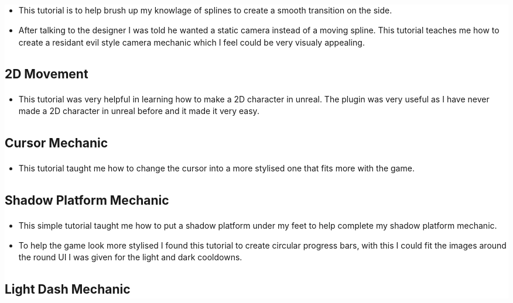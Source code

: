- This tutorial is to help brush up my knowlage of splines to create a smooth transition on the side.

<iframe width="560" height="315" src="https://www.youtube.com/embed/O7SjrIrY_io?si=xUh4iTc1JVeLD4Mm" title="YouTube video player" frameborder="0" allow="accelerometer; autoplay; clipboard-write; encrypted-media; gyroscope; picture-in-picture; web-share" referrerpolicy="strict-origin-when-cross-origin" allowfullscreen></iframe>

- After talking to the designer I was told he wanted a static camera instead of a moving spline. This tutorial teaches me how to create a residant evil style camera mechanic which I feel could be very visualy appealing.

## 2D Movement
<iframe width="560" height="315" src="https://www.youtube.com/embed/0f1_qSXbqAI?si=NKyjGC-tFWcnW6Yd" title="YouTube video player" frameborder="0" allow="accelerometer; autoplay; clipboard-write; encrypted-media; gyroscope; picture-in-picture; web-share" referrerpolicy="strict-origin-when-cross-origin" allowfullscreen></iframe>

- This tutorial was very helpful in learning how to make a 2D character in unreal. The plugin was very useful as I have never made a 2D character in unreal before and it made it very easy.

## Cursor Mechanic
<iframe width="560" height="315" src="https://www.youtube.com/embed/8VZtDdKApeM?si=ow2RlVm7CmGLkJtF" title="YouTube video player" frameborder="0" allow="accelerometer; autoplay; clipboard-write; encrypted-media; gyroscope; picture-in-picture; web-share" referrerpolicy="strict-origin-when-cross-origin" allowfullscreen></iframe>

- This tutorial taught me how to change the cursor into a more stylised one that fits more with the game.

## Shadow Platform Mechanic

<iframe width="560" height="315" src="https://www.youtube.com/embed/T3Vou11FGss?si=nQEo29AhNXc_3S8e" title="YouTube video player" frameborder="0" allow="accelerometer; autoplay; clipboard-write; encrypted-media; gyroscope; picture-in-picture; web-share" referrerpolicy="strict-origin-when-cross-origin" allowfullscreen></iframe>

- This simple tutorial taught me how to put a shadow platform under my feet to help complete my shadow platform mechanic.

<iframe width="560" height="315" src="https://www.youtube.com/embed/QH8uV0WvfCw?si=ammv98z4ULaSwDCv" title="YouTube video player" frameborder="0" allow="accelerometer; autoplay; clipboard-write; encrypted-media; gyroscope; picture-in-picture; web-share" referrerpolicy="strict-origin-when-cross-origin" allowfullscreen></iframe>

- To help the game look more stylised I found this tutorial to create circular progress bars, with this I could fit the images around the round UI I was given for the light and dark cooldowns.

## Light Dash Mechanic

<iframe width="560" height="315" src="https://www.youtube.com/embed/nV_JGMNRGpc?si=WBpZ5adjccfrnpQZ" title="YouTube video player" frameborder="0" allow="accelerometer; autoplay; clipboard-write; encrypted-media; gyroscope; picture-in-picture; web-share" referrerpolicy="strict-origin-when-cross-origin" allowfullscreen></iframe>
